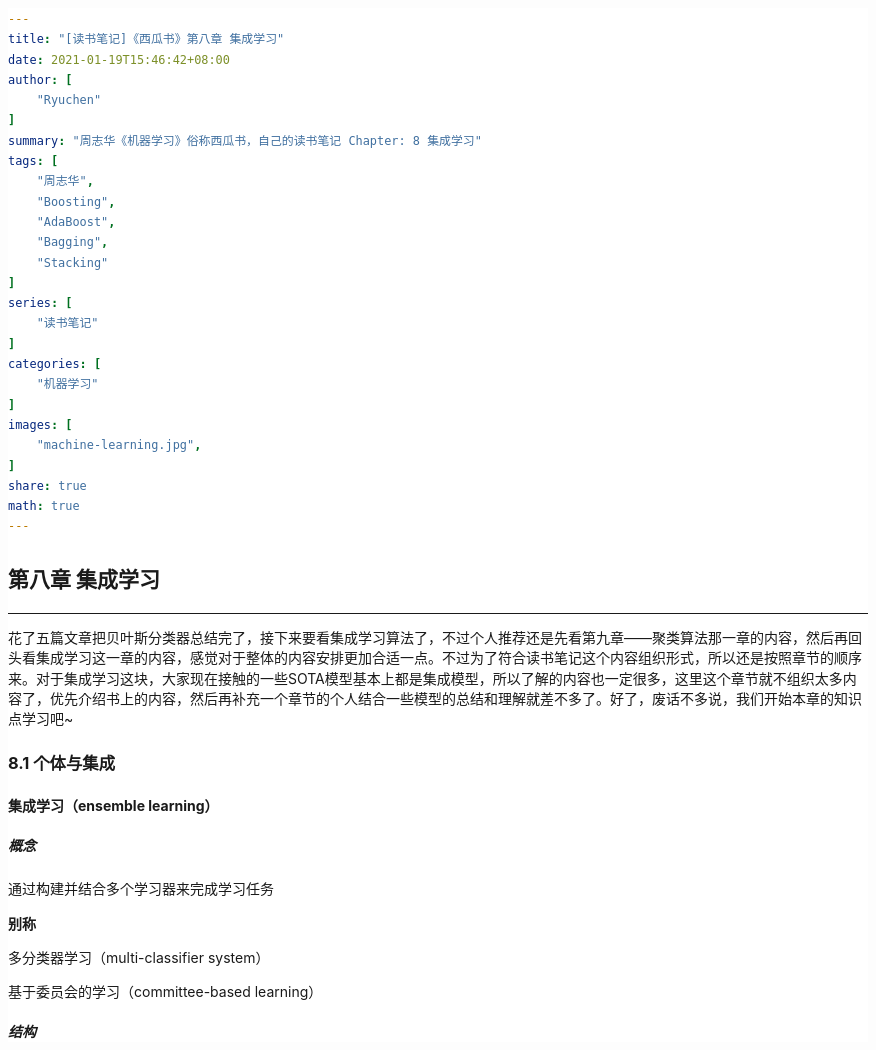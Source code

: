 ```yaml
---
title: "[读书笔记]《西瓜书》第八章 集成学习"
date: 2021-01-19T15:46:42+08:00
author: [
    "Ryuchen"
]
summary: "周志华《机器学习》俗称西瓜书，自己的读书笔记 Chapter: 8 集成学习"
tags: [
    "周志华",
    "Boosting",
    "AdaBoost",
    "Bagging",
    "Stacking"
]
series: [
    "读书笔记"
]
categories: [
    "机器学习"
]
images: [
    "machine-learning.jpg",
]
share: true
math: true
---
```


## 第八章 集成学习

---

花了五篇文章把贝叶斯分类器总结完了，接下来要看集成学习算法了，不过个人推荐还是先看第九章——聚类算法那一章的内容，然后再回头看集成学习这一章的内容，感觉对于整体的内容安排更加合适一点。不过为了符合读书笔记这个内容组织形式，所以还是按照章节的顺序来。对于集成学习这块，大家现在接触的一些SOTA模型基本上都是集成模型，所以了解的内容也一定很多，这里这个章节就不组织太多内容了，优先介绍书上的内容，然后再补充一个章节的个人结合一些模型的总结和理解就差不多了。好了，废话不多说，我们开始本章的知识点学习吧~

### 8.1 个体与集成

#### 集成学习（ensemble learning）

##### 概念

通过构建并结合多个学习器来完成学习任务

**别称**

多分类器学习（multi-classifier system）

基于委员会的学习（committee-based learning）

##### 结构
